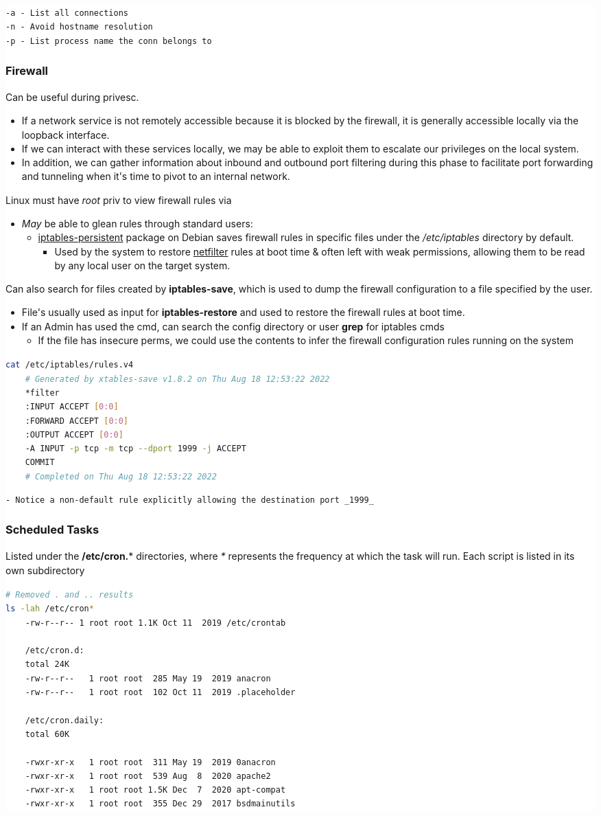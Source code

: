 ```bash
```
	-a - List all connections
	-n - Avoid hostname resolution
	-p - List process name the conn belongs to


### Firewall
Can be useful during privesc.  
- If a network service is not remotely accessible because it is blocked by the firewall, it is generally accessible locally via the loopback interface.
- If we can interact with these services locally, we may be able to exploit them to escalate our privileges on the local system.
- In addition, we can gather information about inbound and outbound port filtering during this phase to facilitate port forwarding and tunneling when it's time to pivot to an internal network.

Linux must have _root_ priv to view firewall rules via  
- _May_ be able to glean rules through standard users:
	- [iptables-persistent](https://packages.debian.org/search?keywords=iptables-persistent) package on Debian saves firewall rules in specific files under the _/etc/iptables_ directory by default.  
		- Used by the system to restore [netfilter](https://www.netfilter.org/) rules at boot time &  often left with weak permissions, allowing them to be read by any local user on the target system.  
  
Can also search for files created by **iptables-save**, which is used to dump the firewall configuration to a file specified by the user.
- File's usually used as input for **iptables-restore** and used to restore the firewall rules at boot time.
- If an Admin has used the cmd, can search the config directory or user **grep** for iptables cmds
	- If the file has insecure perms, we could use the contents to infer the firewall configuration rules running on the system

```bash
cat /etc/iptables/rules.v4
	# Generated by xtables-save v1.8.2 on Thu Aug 18 12:53:22 2022
	*filter
	:INPUT ACCEPT [0:0]
	:FORWARD ACCEPT [0:0]
	:OUTPUT ACCEPT [0:0]
	-A INPUT -p tcp -m tcp --dport 1999 -j ACCEPT
	COMMIT
	# Completed on Thu Aug 18 12:53:22 2022
```
	- Notice a non-default rule explicitly allowing the destination port _1999_


### Scheduled Tasks

Listed under the **/etc/cron.*** directories, where _*_ represents the frequency at which the task will run.
	Each script is listed in its own subdirectory
```bash
# Removed . and .. results
ls -lah /etc/cron*
	-rw-r--r-- 1 root root 1.1K Oct 11  2019 /etc/crontab
	
	/etc/cron.d:
	total 24K
	-rw-r--r--   1 root root  285 May 19  2019 anacron
	-rw-r--r--   1 root root  102 Oct 11  2019 .placeholder
	
	/etc/cron.daily:
	total 60K

	-rwxr-xr-x   1 root root  311 May 19  2019 0anacron
	-rwxr-xr-x   1 root root  539 Aug  8  2020 apache2
	-rwxr-xr-x   1 root root 1.5K Dec  7  2020 apt-compat
	-rwxr-xr-x   1 root root  355 Dec 29  2017 bsdmainutils
```